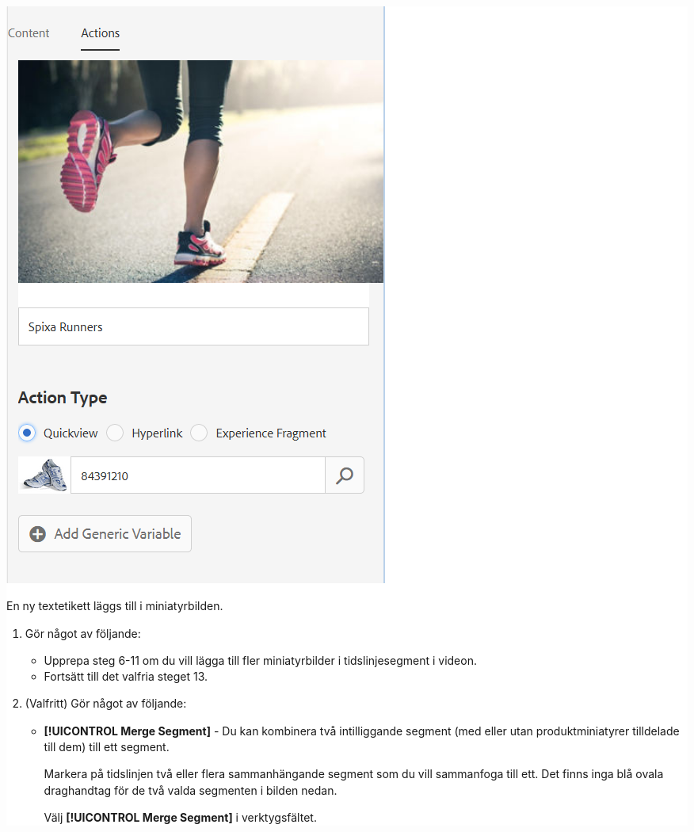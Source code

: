    ![experience_efragment_interactiveVideos](assets/experiencefragment_interactivevideos.png)

   En ny textetikett läggs till i miniatyrbilden.

1. Gör något av följande:

   * Upprepa steg 6-11 om du vill lägga till fler miniatyrbilder i tidslinjesegment i videon.
   * Fortsätt till det valfria steget 13.

1. (Valfritt) Gör något av följande:

   * **[!UICONTROL Merge Segment]** - Du kan kombinera två intilliggande segment (med eller utan produktminiatyrer tilldelade till dem) till ett segment.

     Markera på tidslinjen två eller flera sammanhängande segment som du vill sammanfoga till ett. Det finns inga blå ovala draghandtag för de två valda segmenten i bilden nedan.

     Välj **[!UICONTROL Merge Segment]** i verktygsfältet.
